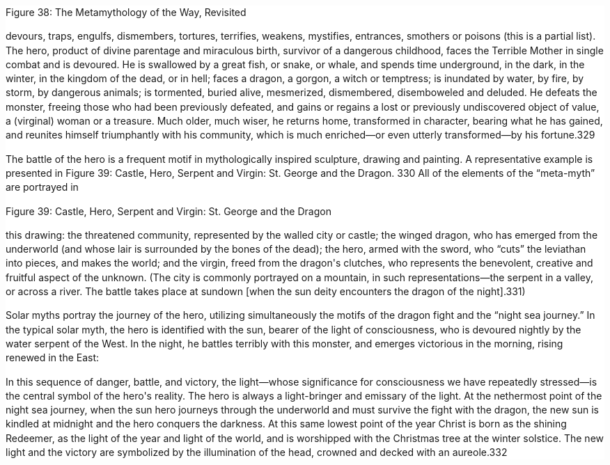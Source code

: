 Figure 38: The Metamythology of the Way, Revisited





devours, traps, engulfs, dismembers, tortures, terrifies, weakens, mystifies,
entrances, smothers or poisons (this is a partial list). The hero, product of
divine parentage and miraculous birth, survivor of a dangerous childhood, faces
the Terrible Mother in single combat and is devoured. He is swallowed by a
great fish, or snake, or whale, and spends time underground, in the dark, in
the winter, in the kingdom of the dead, or in hell; faces a dragon, a gorgon, a
witch or temptress; is inundated by water, by fire, by storm, by dangerous
animals; is tormented, buried alive, mesmerized, dismembered, disemboweled and
deluded. He defeats the monster, freeing those who had been previously
defeated, and gains or regains a lost or previously undiscovered object of
value, a (virginal) woman or a treasure. Much older, much wiser, he returns
home, transformed in character, bearing what he has gained, and reunites
himself triumphantly with his community, which is much enriched—or even utterly
transformed—by his fortune.329

The battle of the hero is a frequent motif in mythologically inspired
sculpture, drawing and painting. A representative example is presented in
Figure 39: Castle, Hero, Serpent and Virgin: St. George and the Dragon. 330 All
of the elements of the “meta-myth” are portrayed in

Figure 39: Castle, Hero, Serpent and Virgin: St. George and the Dragon





this drawing: the threatened community, represented by the walled city or
castle; the winged dragon, who has emerged from the underworld (and whose lair
is surrounded by the bones of the dead); the hero, armed with the sword, who
“cuts” the leviathan into pieces, and makes the world; and the virgin, freed
from the dragon's clutches, who represents the benevolent, creative and
fruitful aspect of the unknown. (The city is commonly portrayed on a mountain,
in such representations—the serpent in a valley, or across a river. The battle
takes place at sundown [when the sun deity encounters the dragon of the
night].331)

Solar myths portray the journey of the hero, utilizing simultaneously the
motifs of the dragon fight and the “night sea journey.” In the typical solar
myth, the hero is identified with the sun, bearer of the light of
consciousness, who is devoured nightly by the water serpent of the West. In the
night, he battles terribly with this monster, and emerges victorious in the
morning, rising renewed in the East:

In this sequence of danger, battle, and victory, the light—whose significance
for consciousness we have repeatedly stressed—is the central symbol of the
hero's reality. The hero is always a light-bringer and emissary of the light.
At the nethermost point of the night sea journey, when the sun hero journeys
through the underworld and must survive the fight with the dragon, the new sun
is kindled at midnight and the hero conquers the darkness. At this same lowest
point of the year Christ is born as the shining Redeemer, as the light of the
year and light of the world, and is worshipped with the Christmas tree at the
winter solstice. The new light and the victory are symbolized by the
illumination of the head, crowned and decked with an aureole.332
